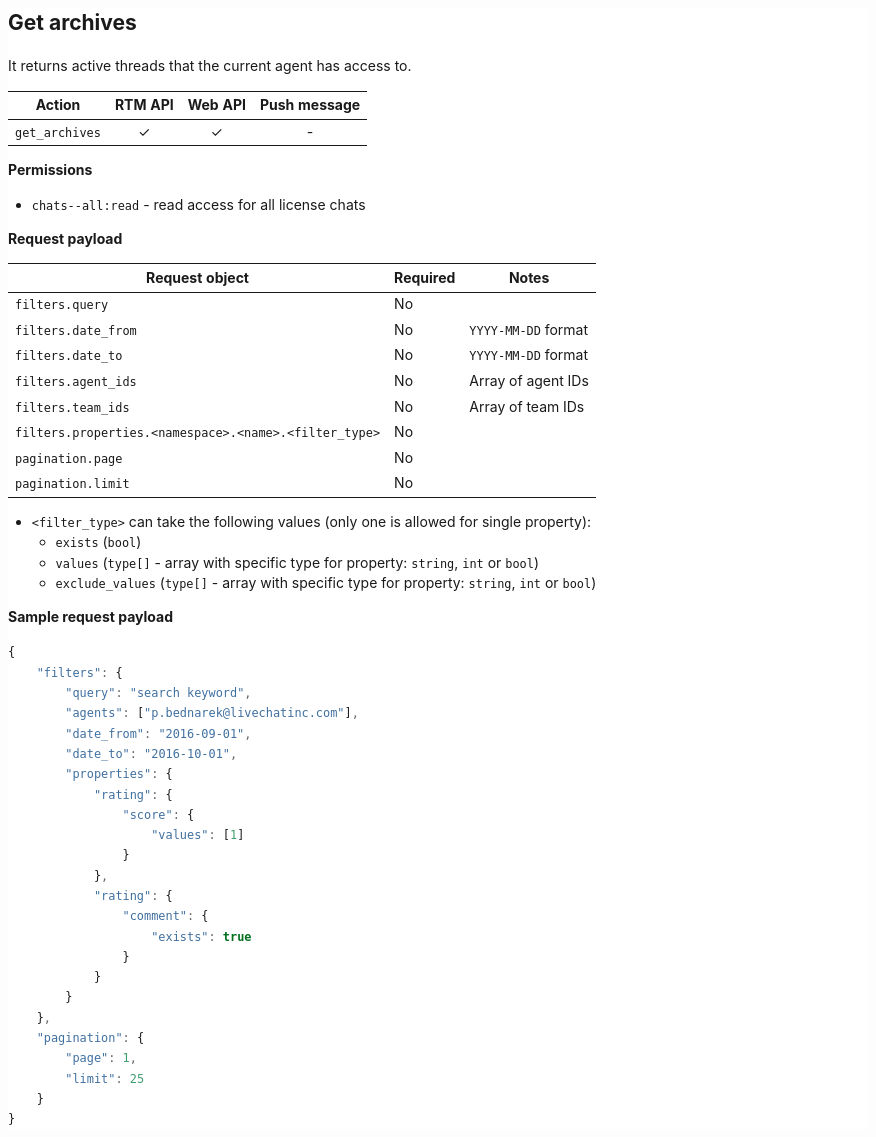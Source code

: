 
## Get archives
It returns active threads that the current agent has access to.

| Action | RTM API | Web API | Push message |
| --- | :---: | :---: | :---: |
| `get_archives` | ✓ | ✓ | - |

**Permissions**

* `chats--all:read` - read access for all license chats

**Request payload**

| Request object | Required | Notes |
|----------------|----------|-------|
| `filters.query` | No | |
| `filters.date_from` | No | `YYYY-MM-DD` format |
| `filters.date_to` | No | `YYYY-MM-DD` format |
| `filters.agent_ids` | No | Array of agent IDs |
| `filters.team_ids` | No | Array of team IDs |
| `filters.properties.<namespace>.<name>.<filter_type>` | No | |
| `pagination.page` | No | |
| `pagination.limit` | No | |

* `<filter_type>` can take the following values (only one is allowed for single property):
  * `exists` (`bool`)
  * `values` (`type[]` - array with specific type for property: `string`, `int` or `bool`)
  * `exclude_values` (`type[]` - array with specific type for property: `string`, `int` or `bool`)

**Sample request payload**
```js
{
	"filters": {
		"query": "search keyword",
		"agents": ["p.bednarek@livechatinc.com"],
		"date_from": "2016-09-01",
		"date_to": "2016-10-01",
		"properties": {
			"rating": {
				"score": {
					"values": [1]
				}
			},
			"rating": {
				"comment": {
					"exists": true
				}
			}
		}
	},
	"pagination": {
		"page": 1,
		"limit": 25
	}
}
```
